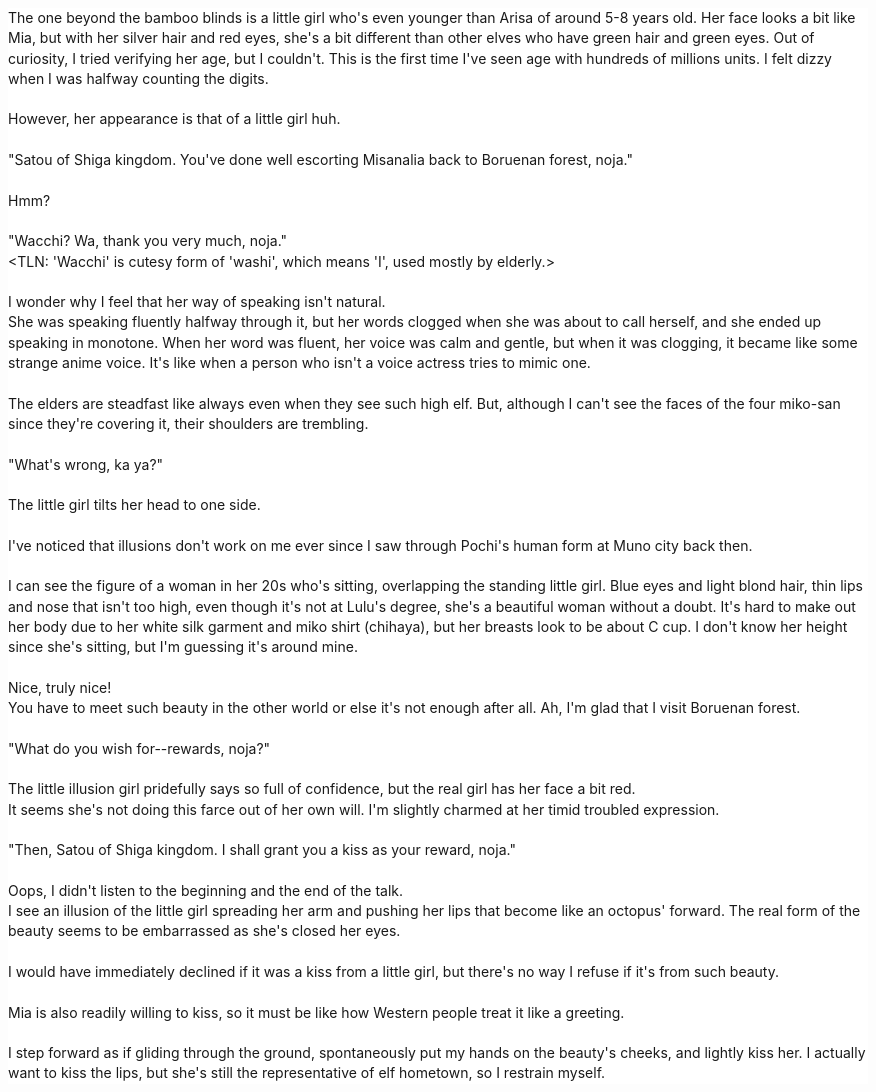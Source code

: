 The one beyond the bamboo blinds is a little girl who's even younger than Arisa of around 5-8 years old. Her face looks a bit like Mia, but with her silver hair and red eyes, she's a bit different than other elves who have green hair and green eyes. Out of curiosity, I tried verifying her age, but I couldn't. This is the first time I've seen age with hundreds of millions units. I felt dizzy when I was halfway counting the digits.<br/>
<br/>
However, her appearance is that of a little girl huh.<br/>
<br/>
"Satou of Shiga kingdom. You've done well escorting Misanalia back to Boruenan forest, noja."<br/>
<br/>
Hmm?<br/>
<br/>
"Wacchi? Wa, thank you very much, noja."<br/>
<TLN: 'Wacchi' is cutesy form of 'washi', which means 'I', used mostly by elderly.><br/>
<br/>
I wonder why I feel that her way of speaking isn't natural.<br/>
She was speaking fluently halfway through it, but her words clogged when she was about to call herself, and she ended up speaking in monotone. When her word was fluent, her voice was calm and gentle, but when it was clogging, it became like some strange anime voice. It's like when a person who isn't a voice actress tries to mimic one.<br/>
<br/>
The elders are steadfast like always even when they see such high elf. But, although I can't see the faces of the four miko-san since they're covering it, their shoulders are trembling.<br/>
<br/>
"What's wrong, ka ya?"<br/>
<br/>
The little girl tilts her head to one side.<br/>
<br/>
I've noticed that illusions don't work on me ever since I saw through Pochi's human form at Muno city back then.<br/>
<br/>
I can see the figure of a woman in her 20s who's sitting, overlapping the standing little girl. Blue eyes and light blond hair, thin lips and nose that isn't too high, even though it's not at Lulu's degree, she's a beautiful woman without a doubt. It's hard to make out her body due to her white silk garment and miko shirt (chihaya), but her breasts look to be about C cup. I don't know her height since she's sitting, but I'm guessing it's around mine.<br/>
<br/>
Nice, truly nice!<br/>
You have to meet such beauty in the other world or else it's not enough after all. Ah, I'm glad that I visit Boruenan forest.<br/>
<br/>
"What do you wish for--rewards, noja?"<br/>
<br/>
The little illusion girl pridefully says so full of confidence, but the real girl has her face a bit red.<br/>
It seems she's not doing this farce out of her own will. I'm slightly charmed at her timid troubled expression.<br/>
<br/>
"Then, Satou of Shiga kingdom. I shall grant you a kiss as your reward, noja."<br/>
<br/>
Oops, I didn't listen to the beginning and the end of the talk.<br/>
I see an illusion of the little girl spreading her arm and pushing her lips that become like an octopus' forward. The real form of the beauty seems to be embarrassed as she's closed her eyes.<br/>
<br/>
I would have immediately declined if it was a kiss from a little girl, but there's no way I refuse if it's from such beauty.<br/>
<br/>
Mia is also readily willing to kiss, so it must be like how Western people treat it like a greeting.<br/>
<br/>
I step forward as if gliding through the ground, spontaneously put my hands on the beauty's cheeks, and lightly kiss her. I actually want to kiss the lips, but she's still the representative of elf hometown, so I restrain myself.<br/>